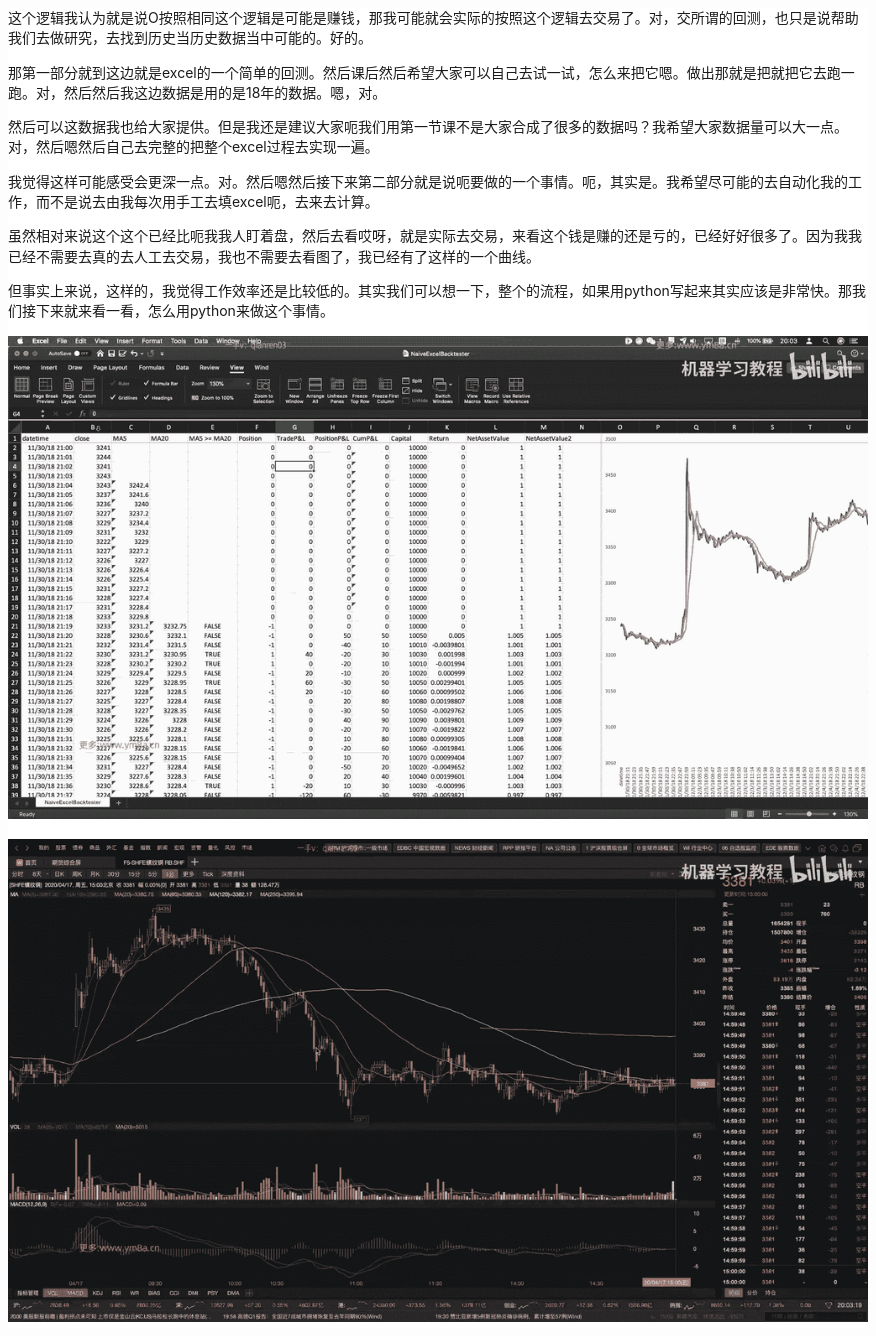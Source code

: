 这个逻辑我认为就是说O按照相同这个逻辑是可能是赚钱，那我可能就会实际的按照这个逻辑去交易了。对，交所谓的回测，也只是说帮助我们去做研究，去找到历史当历史数据当中可能的。好的。

那第一部分就到这边就是excel的一个简单的回测。然后课后然后希望大家可以自己去试一试，怎么来把它嗯。做出那就是把就把它去跑一跑。对，然后然后我这边数据是用的是18年的数据。嗯，对。

然后可以这数据我也给大家提供。但是我还是建议大家呃我们用第一节课不是大家合成了很多的数据吗？我希望大家数据量可以大一点。对，然后嗯然后自己去完整的把整个excel过程去实现一遍。

我觉得这样可能感受会更深一点。对。然后嗯然后接下来第二部分就是说呃要做的一个事情。呃，其实是。我希望尽可能的去自动化我的工作，而不是说去由我每次用手工去填excel呃，去来去计算。

虽然相对来说这个这个已经比呃我我人盯着盘，然后去看哎呀，就是实际去交易，来看这个钱是赚的还是亏的，已经好好很多了。因为我我已经不需要去真的去人工去交易，我也不需要去看图了，我已经有了这样的一个曲线。

但事实上来说，这样的，我觉得工作效率还是比较低的。其实我们可以想一下，整个的流程，如果用python写起来其实应该是非常快。那我们接下来就来看一看，怎么用python来做这个事情。



![](img/7af9355585b937fd54d7550f1d29069f_7.png)

![](img/7af9355585b937fd54d7550f1d29069f_8.png)
